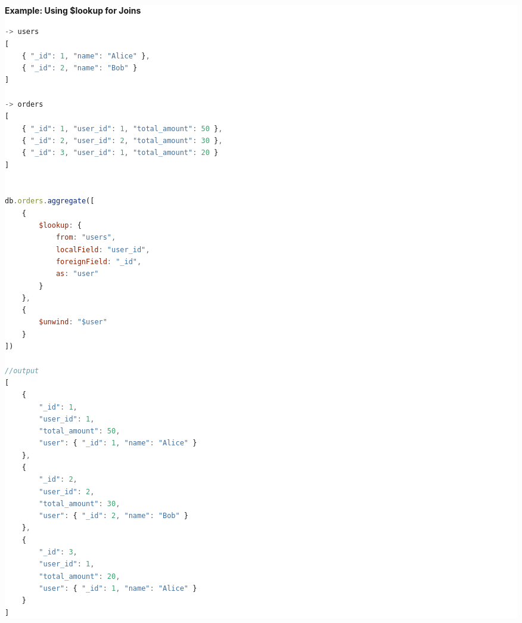 


**Example: Using $lookup for Joins**

```javascript
-> users
[
    { "_id": 1, "name": "Alice" },
    { "_id": 2, "name": "Bob" }
]

-> orders
[
    { "_id": 1, "user_id": 1, "total_amount": 50 },
    { "_id": 2, "user_id": 2, "total_amount": 30 },
    { "_id": 3, "user_id": 1, "total_amount": 20 }
]


db.orders.aggregate([
    {
        $lookup: {
            from: "users",
            localField: "user_id",
            foreignField: "_id",
            as: "user"
        }
    },
    {
        $unwind: "$user"
    }
])

//output
[
    {
        "_id": 1,
        "user_id": 1,
        "total_amount": 50,
        "user": { "_id": 1, "name": "Alice" }
    },
    {
        "_id": 2,
        "user_id": 2,
        "total_amount": 30,
        "user": { "_id": 2, "name": "Bob" }
    },
    {
        "_id": 3,
        "user_id": 1,
        "total_amount": 20,
        "user": { "_id": 1, "name": "Alice" }
    }
]
```
